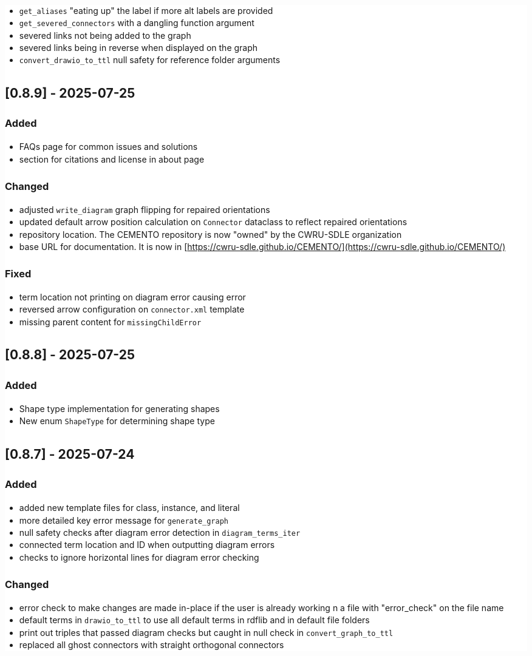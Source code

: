 - `get_aliases` "eating up" the label if more alt labels are provided
- `get_severed_connectors` with a dangling function argument
- severed links not being added to the graph
- severed links being in reverse when displayed on the graph
- `convert_drawio_to_ttl` null safety for reference folder arguments

## [0.8.9] - 2025-07-25

### Added

- FAQs page for common issues and solutions
- section for citations and license in about page

### Changed

- adjusted `write_diagram` graph flipping for repaired orientations
- updated default arrow position calculation on `Connector` dataclass to reflect repaired orientations
- repository location. The CEMENTO repository is now "owned" by the CWRU-SDLE organization
- base URL for documentation. It is now in [https://cwru-sdle.github.io/CEMENTO/](https://cwru-sdle.github.io/CEMENTO/)

### Fixed

- term location not printing on diagram error causing error
- reversed arrow configuration on `connector.xml` template
- missing parent content for `missingChildError`

## [0.8.8] - 2025-07-25

### Added

- Shape type implementation for generating shapes
- New enum `ShapeType` for determining shape type

## [0.8.7] - 2025-07-24

### Added

- added new template files for class, instance, and literal
- more detailed key error message for `generate_graph`
- null safety checks after diagram error detection in `diagram_terms_iter`
- connected term location and ID when outputting diagram errors
- checks to ignore horizontal lines for diagram error checking

### Changed

- error check to make changes are made in-place if the user is already working n a file with "error_check" on the file name
- default terms in `drawio_to_ttl` to use all default terms in rdflib and in default file folders
- print out triples that passed diagram checks but caught in null check in `convert_graph_to_ttl`
- replaced all ghost connectors with straight orthogonal connectors

